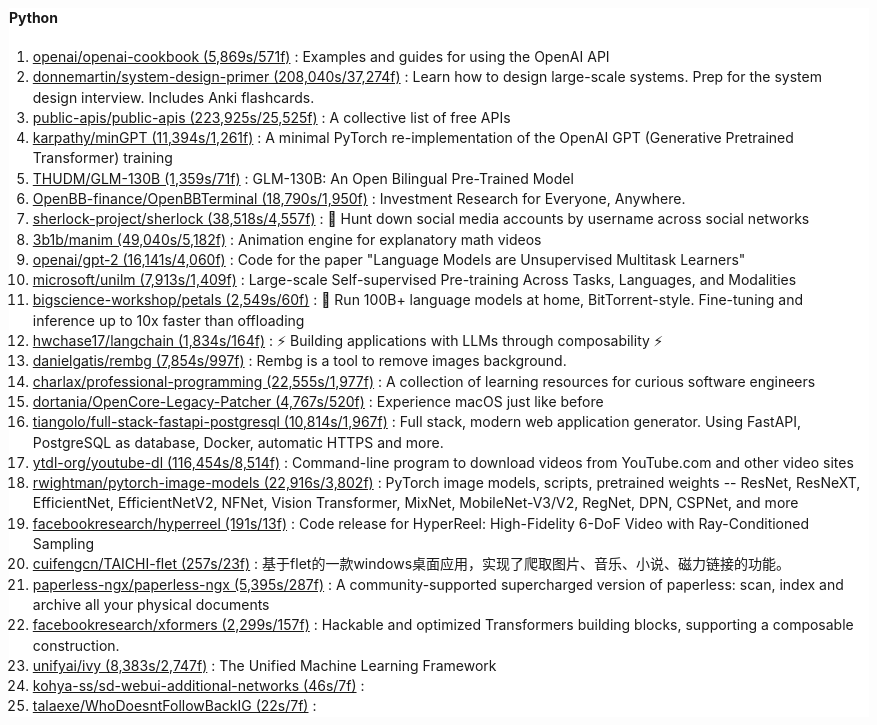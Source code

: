 #### Python
1. [openai/openai-cookbook (5,869s/571f)](https://github.com/openai/openai-cookbook) : Examples and guides for using the OpenAI API
2. [donnemartin/system-design-primer (208,040s/37,274f)](https://github.com/donnemartin/system-design-primer) : Learn how to design large-scale systems. Prep for the system design interview. Includes Anki flashcards.
3. [public-apis/public-apis (223,925s/25,525f)](https://github.com/public-apis/public-apis) : A collective list of free APIs
4. [karpathy/minGPT (11,394s/1,261f)](https://github.com/karpathy/minGPT) : A minimal PyTorch re-implementation of the OpenAI GPT (Generative Pretrained Transformer) training
5. [THUDM/GLM-130B (1,359s/71f)](https://github.com/THUDM/GLM-130B) : GLM-130B: An Open Bilingual Pre-Trained Model
6. [OpenBB-finance/OpenBBTerminal (18,790s/1,950f)](https://github.com/OpenBB-finance/OpenBBTerminal) : Investment Research for Everyone, Anywhere.
7. [sherlock-project/sherlock (38,518s/4,557f)](https://github.com/sherlock-project/sherlock) : 🔎 Hunt down social media accounts by username across social networks
8. [3b1b/manim (49,040s/5,182f)](https://github.com/3b1b/manim) : Animation engine for explanatory math videos
9. [openai/gpt-2 (16,141s/4,060f)](https://github.com/openai/gpt-2) : Code for the paper "Language Models are Unsupervised Multitask Learners"
10. [microsoft/unilm (7,913s/1,409f)](https://github.com/microsoft/unilm) : Large-scale Self-supervised Pre-training Across Tasks, Languages, and Modalities
11. [bigscience-workshop/petals (2,549s/60f)](https://github.com/bigscience-workshop/petals) : 🌸 Run 100B+ language models at home, BitTorrent-style. Fine-tuning and inference up to 10x faster than offloading
12. [hwchase17/langchain (1,834s/164f)](https://github.com/hwchase17/langchain) : ⚡ Building applications with LLMs through composability ⚡
13. [danielgatis/rembg (7,854s/997f)](https://github.com/danielgatis/rembg) : Rembg is a tool to remove images background.
14. [charlax/professional-programming (22,555s/1,977f)](https://github.com/charlax/professional-programming) : A collection of learning resources for curious software engineers
15. [dortania/OpenCore-Legacy-Patcher (4,767s/520f)](https://github.com/dortania/OpenCore-Legacy-Patcher) : Experience macOS just like before
16. [tiangolo/full-stack-fastapi-postgresql (10,814s/1,967f)](https://github.com/tiangolo/full-stack-fastapi-postgresql) : Full stack, modern web application generator. Using FastAPI, PostgreSQL as database, Docker, automatic HTTPS and more.
17. [ytdl-org/youtube-dl (116,454s/8,514f)](https://github.com/ytdl-org/youtube-dl) : Command-line program to download videos from YouTube.com and other video sites
18. [rwightman/pytorch-image-models (22,916s/3,802f)](https://github.com/rwightman/pytorch-image-models) : PyTorch image models, scripts, pretrained weights -- ResNet, ResNeXT, EfficientNet, EfficientNetV2, NFNet, Vision Transformer, MixNet, MobileNet-V3/V2, RegNet, DPN, CSPNet, and more
19. [facebookresearch/hyperreel (191s/13f)](https://github.com/facebookresearch/hyperreel) : Code release for HyperReel: High-Fidelity 6-DoF Video with Ray-Conditioned Sampling
20. [cuifengcn/TAICHI-flet (257s/23f)](https://github.com/cuifengcn/TAICHI-flet) : 基于flet的一款windows桌面应用，实现了爬取图片、音乐、小说、磁力链接的功能。
21. [paperless-ngx/paperless-ngx (5,395s/287f)](https://github.com/paperless-ngx/paperless-ngx) : A community-supported supercharged version of paperless: scan, index and archive all your physical documents
22. [facebookresearch/xformers (2,299s/157f)](https://github.com/facebookresearch/xformers) : Hackable and optimized Transformers building blocks, supporting a composable construction.
23. [unifyai/ivy (8,383s/2,747f)](https://github.com/unifyai/ivy) : The Unified Machine Learning Framework
24. [kohya-ss/sd-webui-additional-networks (46s/7f)](https://github.com/kohya-ss/sd-webui-additional-networks) : 
25. [talaexe/WhoDoesntFollowBackIG (22s/7f)](https://github.com/talaexe/WhoDoesntFollowBackIG) : 
